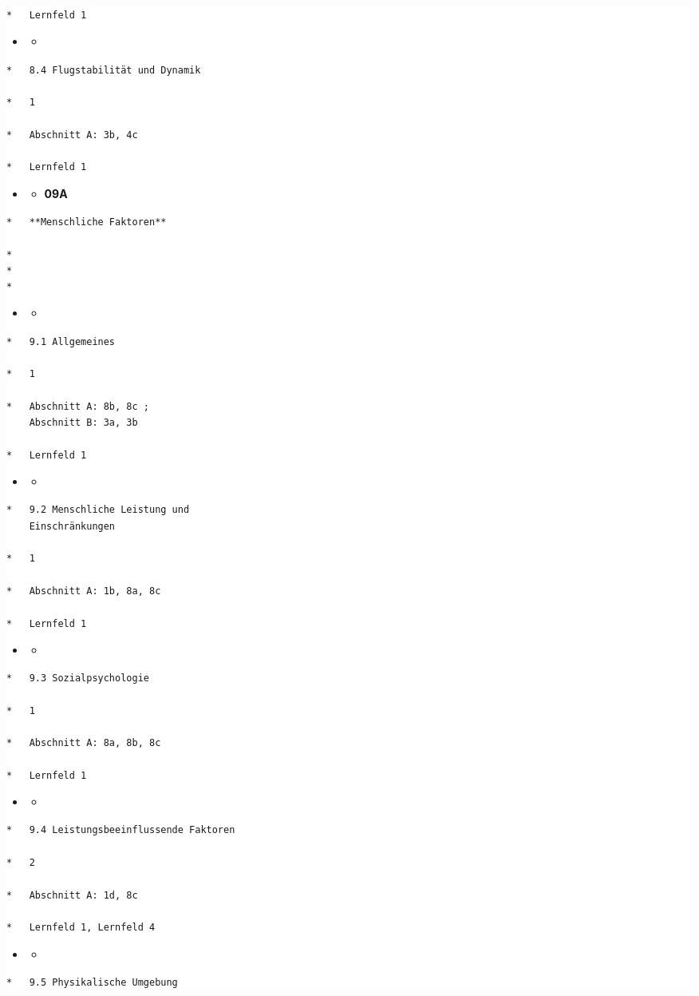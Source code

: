     *   Lernfeld 1


*    *
    *   8.4 Flugstabilität und Dynamik

    *   1

    *   Abschnitt A: 3b, 4c

    *   Lernfeld 1


*    *   **09A**

    *   **Menschliche Faktoren**

    *
    *
    *

*    *
    *   9.1 Allgemeines

    *   1

    *   Abschnitt A: 8b, 8c ;
        Abschnitt B: 3a, 3b

    *   Lernfeld 1


*    *
    *   9.2 Menschliche Leistung und
        Einschränkungen

    *   1

    *   Abschnitt A: 1b, 8a, 8c

    *   Lernfeld 1


*    *
    *   9.3 Sozialpsychologie

    *   1

    *   Abschnitt A: 8a, 8b, 8c

    *   Lernfeld 1


*    *
    *   9.4 Leistungsbeeinflussende Faktoren

    *   2

    *   Abschnitt A: 1d, 8c

    *   Lernfeld 1, Lernfeld 4


*    *
    *   9.5 Physikalische Umgebung
